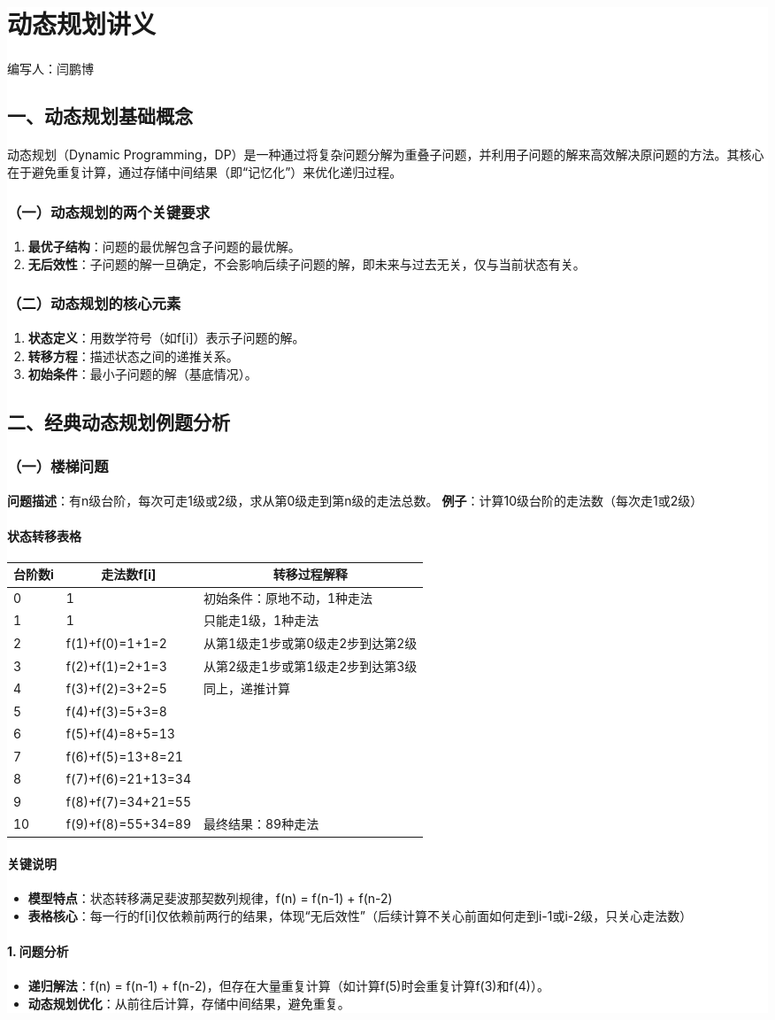 # 动态规划讲义
编写人：闫鹏博

## 一、动态规划基础概念
动态规划（Dynamic Programming，DP）是一种通过将复杂问题分解为重叠子问题，并利用子问题的解来高效解决原问题的方法。其核心在于避免重复计算，通过存储中间结果（即“记忆化”）来优化递归过程。
### （一）动态规划的两个关键要求
1. **最优子结构**：问题的最优解包含子问题的最优解。
2. **无后效性**：子问题的解一旦确定，不会影响后续子问题的解，即未来与过去无关，仅与当前状态有关。
### （二）动态规划的核心元素
1. **状态定义**：用数学符号（如f[i]）表示子问题的解。
2. **转移方程**：描述状态之间的递推关系。
3. **初始条件**：最小子问题的解（基底情况）。
## 二、经典动态规划例题分析

### （一）楼梯问题
**问题描述**：有n级台阶，每次可走1级或2级，求从第0级走到第n级的走法总数。
**例子**：计算10级台阶的走法数（每次走1或2级）
#### 状态转移表格
| 台阶数i | 走法数f[i] | 转移过程解释                                                                 |
|---------|------------|------------------------------------------------------------------------------|
| 0       | 1          | 初始条件：原地不动，1种走法                                                   |
| 1       | 1          | 只能走1级，1种走法                                                           |
| 2       | f(1)+f(0)=1+1=2 | 从第1级走1步或第0级走2步到达第2级                                           |
| 3       | f(2)+f(1)=2+1=3 | 从第2级走1步或第1级走2步到达第3级                                           |
| 4       | f(3)+f(2)=3+2=5 | 同上，递推计算                                                               |
| 5       | f(4)+f(3)=5+3=8 |                                                                              |
| 6       | f(5)+f(4)=8+5=13 |                                                                              |
| 7       | f(6)+f(5)=13+8=21 |                                                                              |
| 8       | f(7)+f(6)=21+13=34 |                                                                              |
| 9       | f(8)+f(7)=34+21=55 |                                                                              |
| 10      | f(9)+f(8)=55+34=89 | 最终结果：89种走法                                                           |

#### 关键说明
- **模型特点**：状态转移满足斐波那契数列规律，f(n) = f(n-1) + f(n-2)
- **表格核心**：每一行的f[i]仅依赖前两行的结果，体现“无后效性”（后续计算不关心前面如何走到i-1或i-2级，只关心走法数）
#### 1. 问题分析
- **递归解法**：f(n) = f(n-1) + f(n-2)，但存在大量重复计算（如计算f(5)时会重复计算f(3)和f(4)）。
- **动态规划优化**：从前往后计算，存储中间结果，避免重复。
